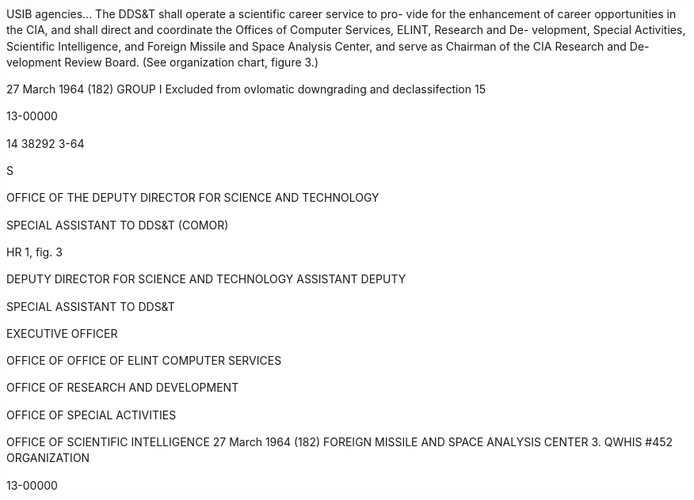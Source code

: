 USIB agencies... The DDS&T shall operate a scientific career service to pro-
vide for the enhancement of career opportunities in the CIA, and shall direct
and coordinate the Offices of Computer Services, ELINT, Research and De-
velopment, Special Activities, Scientific Intelligence, and Foreign Missile and
Space Analysis Center, and serve as Chairman of the CIA Research and De-
velopment Review Board. (See organization chart, figure 3.)

27 March 1964 (182) GROUP I
Excluded from ovlomatic
downgrading and
declassifection 15

13-00000

14
38292 3-64

S

OFFICE OF THE DEPUTY DIRECTOR FOR SCIENCE AND TECHNOLOGY

SPECIAL ASSISTANT
TO DDS&T (COMOR)

HR 1, fig. 3

DEPUTY DIRECTOR
FOR
SCIENCE AND TECHNOLOGY
ASSISTANT DEPUTY

SPECIAL ASSISTANT
TO DDS&T

EXECUTIVE OFFICER

OFFICE OF OFFICE OF ELINT
COMPUTER SERVICES

OFFICE OF RESEARCH
AND DEVELOPMENT

OFFICE OF
SPECIAL ACTIVITIES

OFFICE OF
SCIENTIFIC
INTELLIGENCE
27 March 1964 (182)
FOREIGN MISSILE
AND SPACE ANALYSIS
CENTER
3.
QWHIS
#452
ORGANIZATION

13-00000

